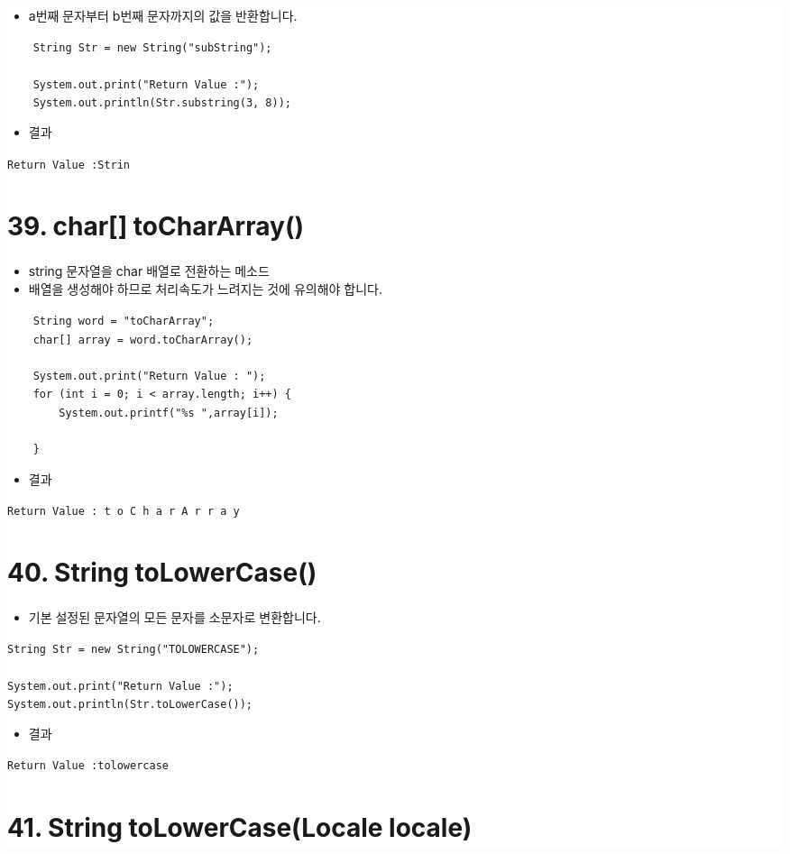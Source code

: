 * a번째 문자부터 b번째 문자까지의 값을 반환합니다.

~~~
	String Str = new String("subString");

	System.out.print("Return Value :");
	System.out.println(Str.substring(3, 8));
~~~

* 결과

~~~
Return Value :Strin
~~~

# 39. char[] toCharArray()

* string 문자열을 char 배열로 전환하는 메소드
* 배열을 생성해야 하므로 처리속도가 느려지는 것에 유의해야 합니다.

~~~
	String word = "toCharArray";
	char[] array = word.toCharArray();

	System.out.print("Return Value : ");
	for (int i = 0; i < array.length; i++) {
		System.out.printf("%s ",array[i]);

	}
~~~

* 결과

~~~
Return Value : t o C h a r A r r a y 
~~~

# 40. String toLowerCase()

* 기본 설정된 문자열의 모든 문자를 소문자로 변환합니다.

~~~
String Str = new String("TOLOWERCASE");

System.out.print("Return Value :");
System.out.println(Str.toLowerCase());
~~~

* 결과

~~~
Return Value :tolowercase
~~~

# 41. String toLowerCase(Locale locale)
